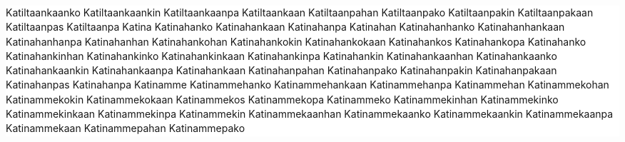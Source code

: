 Katiltaankaanko
Katiltaankaankin
Katiltaankaanpa
Katiltaankaan
Katiltaanpahan
Katiltaanpako
Katiltaanpakin
Katiltaanpakaan
Katiltaanpas
Katiltaanpa
Katina
Katinahanko
Katinahankaan
Katinahanpa
Katinahan
Katinahanhanko
Katinahanhankaan
Katinahanhanpa
Katinahanhan
Katinahankohan
Katinahankokin
Katinahankokaan
Katinahankos
Katinahankopa
Katinahanko
Katinahankinhan
Katinahankinko
Katinahankinkaan
Katinahankinpa
Katinahankin
Katinahankaanhan
Katinahankaanko
Katinahankaankin
Katinahankaanpa
Katinahankaan
Katinahanpahan
Katinahanpako
Katinahanpakin
Katinahanpakaan
Katinahanpas
Katinahanpa
Katinamme
Katinammehanko
Katinammehankaan
Katinammehanpa
Katinammehan
Katinammekohan
Katinammekokin
Katinammekokaan
Katinammekos
Katinammekopa
Katinammeko
Katinammekinhan
Katinammekinko
Katinammekinkaan
Katinammekinpa
Katinammekin
Katinammekaanhan
Katinammekaanko
Katinammekaankin
Katinammekaanpa
Katinammekaan
Katinammepahan
Katinammepako
